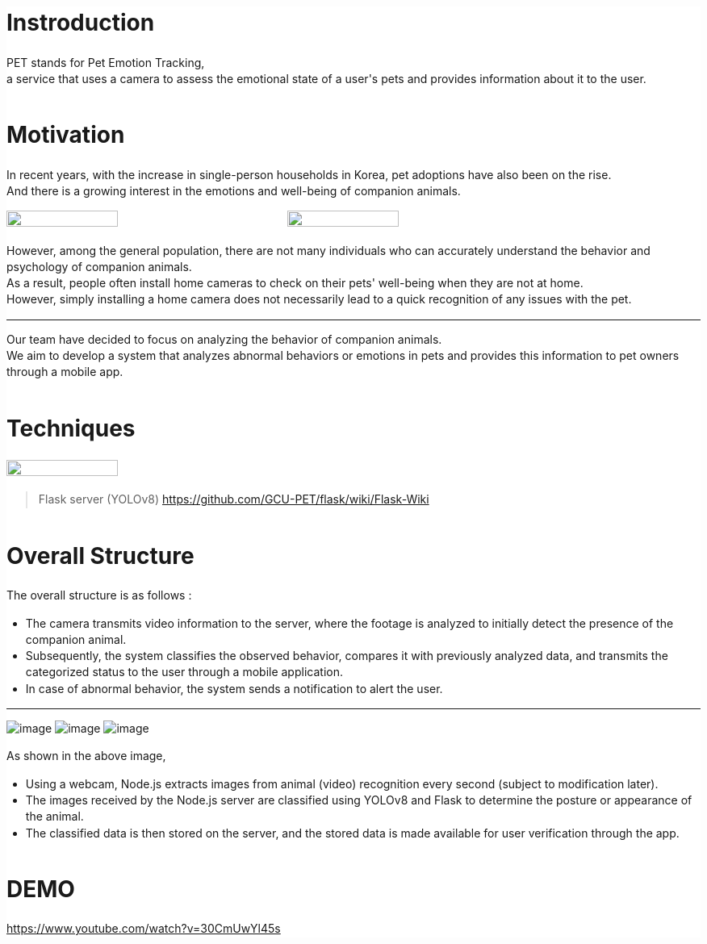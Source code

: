 # Instroduction
PET stands for Pet Emotion Tracking,  
a service that uses a camera to assess the emotional state of a user's pets and provides information about it to the user.

# Motivation 
In recent years, with the increase in single-person households in Korea, pet adoptions have also been on the rise.     
And there is a growing interest in the emotions and well-being of companion animals.   
   
<img src="https://github.com/GCU-PET/PET_wiki/assets/127282538/d7836bd6-b811-4bcd-b290-1b33c85b827a.png" width="40%" height="40%">
<img src="https://github.com/GCU-PET/PET_wiki/assets/127282538/81444066-c74e-4f52-92d4-f9e213800f7a.png" width="40%" height="40%">
   
However, among the general population, there are not many individuals who can accurately understand the behavior and psychology of companion animals.   
As a result, people often install home cameras to check on their pets' well-being when they are not at home.    
However, simply installing a home camera does not necessarily lead to a quick recognition of any issues with the pet.   
    
***

Our team have decided to focus on analyzing the behavior of companion animals.    
We aim to develop a system that analyzes abnormal behaviors or emotions in pets and provides this information to pet owners through a mobile app.
 
# Techniques
<img src="https://github.com/GCU-PET/PET_wiki/assets/112566149/4114fb96-7983-4559-bcaa-b842bce73d24" width="40%" height="40%">

> Flask server (YOLOv8)
https://github.com/GCU-PET/flask/wiki/Flask-Wiki

# Overall Structure
The overall structure is as follows :    
* The camera transmits video information to the server, where the footage is analyzed to initially detect the presence of the companion animal.      
* Subsequently, the system classifies the observed behavior, compares it with previously analyzed data, and transmits the categorized status to the user through a mobile application.    
* In case of abnormal behavior, the system sends a notification to alert the user.   
    
***

<img width="512" alt="image" src="https://github.com/GCU-PET/PET_wiki/assets/127282538/49b648a6-7a2a-4ff1-84e6-592a9905d469">       
<img width="700" alt="image" src="https://github.com/GCU-PET/PET_wiki/assets/127282538/a44205b8-2eb9-4e12-95a0-2e8e441560fd">    
<img width="512" alt="image" src="https://github.com/GCU-PET/PET_wiki/assets/127282538/5e7c677a-b150-417d-93f7-0151c7f81875">
     
As shown in the above image,    
* Using a webcam, Node.js extracts images from animal (video) recognition every second (subject to modification later).    
* The images received by the Node.js server are classified using YOLOv8 and Flask to determine the posture or appearance of the animal.   
* The classified data is then stored on the server, and the stored data is made available for user verification through the app.  

# DEMO
https://www.youtube.com/watch?v=30CmUwYl45s
